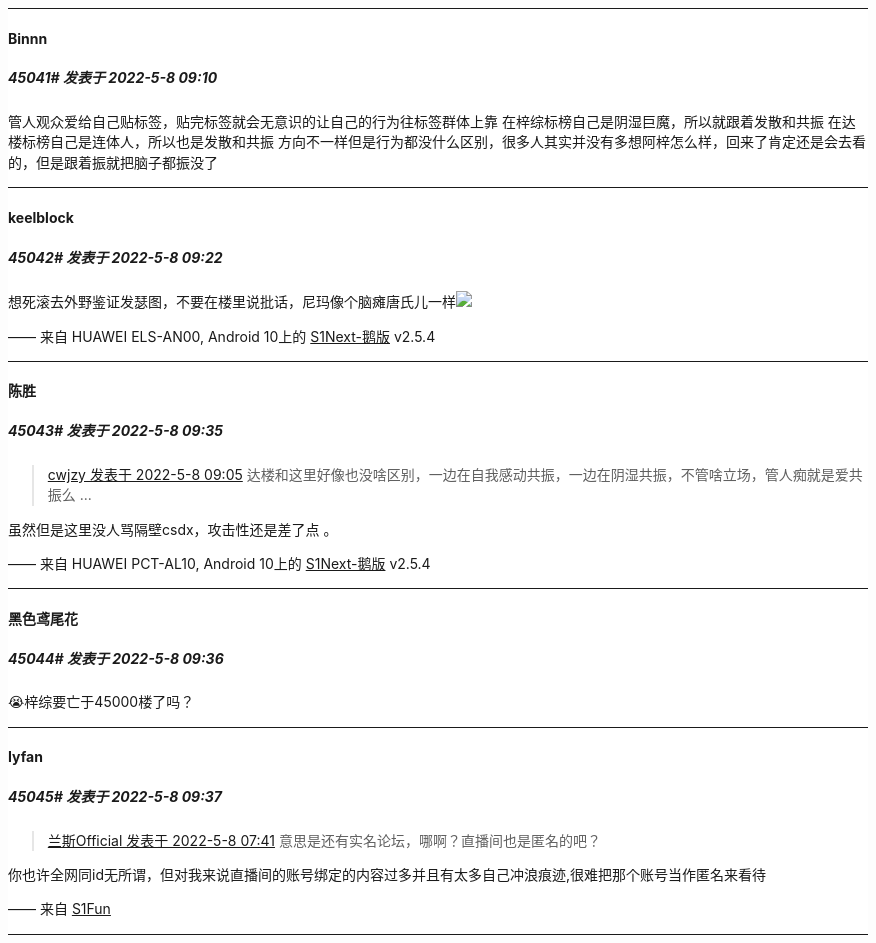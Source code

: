 *****

####  Binnn  
##### 45041#       发表于 2022-5-8 09:10

管人观众爱给自己贴标签，贴完标签就会无意识的让自己的行为往标签群体上靠
在梓综标榜自己是阴湿巨魔，所以就跟着发散和共振
在达楼标榜自己是连体人，所以也是发散和共振
方向不一样但是行为都没什么区别，很多人其实并没有多想阿梓怎么样，回来了肯定还是会去看的，但是跟着振就把脑子都振没了



*****

####  keelblock  
##### 45042#       发表于 2022-5-8 09:22

想死滚去外野鉴证发瑟图，不要在楼里说批话，尼玛像个脑瘫唐氏儿一样<img src="https://static.saraba1st.com/image/smiley/face2017/001.png" referrerpolicy="no-referrer">

—— 来自 HUAWEI ELS-AN00, Android 10上的 [S1Next-鹅版](https://github.com/ykrank/S1-Next/releases) v2.5.4



*****

####  陈胜  
##### 45043#       发表于 2022-5-8 09:35

<blockquote><a href="httphttps://bbs.saraba1st.com/2b/forum.php?mod=redirect&amp;goto=findpost&amp;pid=55736339&amp;ptid=2040827" target="_blank">cwjzy 发表于 2022-5-8 09:05</a>
达楼和这里好像也没啥区别，一边在自我感动共振，一边在阴湿共振，不管啥立场，管人痴就是爱共振么 ...</blockquote>
虽然但是这里没人骂隔壁csdx，攻击性还是差了点 。

—— 来自 HUAWEI PCT-AL10, Android 10上的 [S1Next-鹅版](https://github.com/ykrank/S1-Next/releases) v2.5.4

*****

####  黑色鸢尾花  
##### 45044#       发表于 2022-5-8 09:36

😭梓综要亡于45000楼了吗？

*****

####  Iyfan  
##### 45045#       发表于 2022-5-8 09:37

<blockquote><a href="httphttps://bbs.saraba1st.com/2b/forum.php?mod=redirect&amp;goto=findpost&amp;pid=55735924&amp;ptid=2040827" target="_blank">兰斯Official 发表于 2022-5-8 07:41</a>
意思是还有实名论坛，哪啊？直播间也是匿名的吧？</blockquote>
你也许全网同id无所谓，但对我来说直播间的账号绑定的内容过多并且有太多自己冲浪痕迹,很难把那个账号当作匿名来看待

—— 来自 [S1Fun](https://s1fun.koalcat.com)

*****

